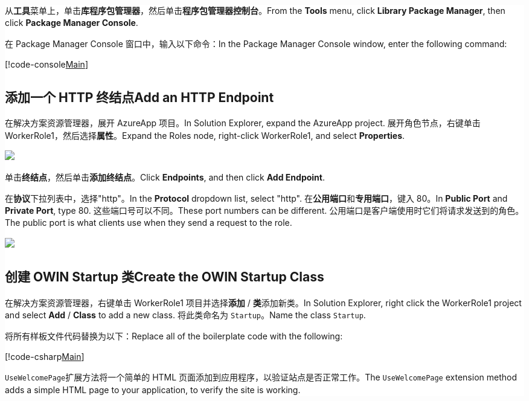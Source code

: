 <span data-ttu-id="a52b6-130">从**工具**菜单上，单击**库程序包管理器**，然后单击**程序包管理器控制台**。</span><span class="sxs-lookup"><span data-stu-id="a52b6-130">From the **Tools** menu, click **Library Package Manager**, then click **Package Manager Console**.</span></span>

<span data-ttu-id="a52b6-131">在 Package Manager Console 窗口中，输入以下命令：</span><span class="sxs-lookup"><span data-stu-id="a52b6-131">In the Package Manager Console window, enter the following command:</span></span>

[!code-console[Main](host-owin-in-an-azure-worker-role/samples/sample1.cmd)]

## <a name="add-an-http-endpoint"></a><span data-ttu-id="a52b6-132">添加一个 HTTP 终结点</span><span class="sxs-lookup"><span data-stu-id="a52b6-132">Add an HTTP Endpoint</span></span>

<span data-ttu-id="a52b6-133">在解决方案资源管理器，展开 AzureApp 项目。</span><span class="sxs-lookup"><span data-stu-id="a52b6-133">In Solution Explorer, expand the AzureApp project.</span></span> <span data-ttu-id="a52b6-134">展开角色节点，右键单击 WorkerRole1，然后选择**属性**。</span><span class="sxs-lookup"><span data-stu-id="a52b6-134">Expand the Roles node, right-click WorkerRole1, and select **Properties**.</span></span>

![](host-owin-in-an-azure-worker-role/_static/image6.png)

<span data-ttu-id="a52b6-135">单击**终结点**，然后单击**添加终结点**。</span><span class="sxs-lookup"><span data-stu-id="a52b6-135">Click **Endpoints**, and then click **Add Endpoint**.</span></span>

<span data-ttu-id="a52b6-136">在**协议**下拉列表中，选择"http"。</span><span class="sxs-lookup"><span data-stu-id="a52b6-136">In the **Protocol** dropdown list, select "http".</span></span> <span data-ttu-id="a52b6-137">在**公用端口**和**专用端口**，键入 80。</span><span class="sxs-lookup"><span data-stu-id="a52b6-137">In **Public Port** and **Private Port**, type 80.</span></span> <span data-ttu-id="a52b6-138">这些端口号可以不同。</span><span class="sxs-lookup"><span data-stu-id="a52b6-138">These port numbers can be different.</span></span> <span data-ttu-id="a52b6-139">公用端口是客户端使用时它们将请求发送到的角色。</span><span class="sxs-lookup"><span data-stu-id="a52b6-139">The public port is what clients use when they send a request to the role.</span></span>

[![](host-owin-in-an-azure-worker-role/_static/image8.png)](host-owin-in-an-azure-worker-role/_static/image7.png)

## <a name="create-the-owin-startup-class"></a><span data-ttu-id="a52b6-140">创建 OWIN Startup 类</span><span class="sxs-lookup"><span data-stu-id="a52b6-140">Create the OWIN Startup Class</span></span>

<span data-ttu-id="a52b6-141">在解决方案资源管理器，右键单击 WorkerRole1 项目并选择**添加** / **类**添加新类。</span><span class="sxs-lookup"><span data-stu-id="a52b6-141">In Solution Explorer, right click the WorkerRole1 project and select **Add** / **Class** to add a new class.</span></span> <span data-ttu-id="a52b6-142">将此类命名为 `Startup`。</span><span class="sxs-lookup"><span data-stu-id="a52b6-142">Name the class `Startup`.</span></span>

<span data-ttu-id="a52b6-143">将所有样板文件代码替换为以下：</span><span class="sxs-lookup"><span data-stu-id="a52b6-143">Replace all of the boilerplate code with the following:</span></span>

[!code-csharp[Main](host-owin-in-an-azure-worker-role/samples/sample2.cs)]

<span data-ttu-id="a52b6-144">`UseWelcomePage`扩展方法将一个简单的 HTML 页面添加到应用程序，以验证站点是否正常工作。</span><span class="sxs-lookup"><span data-stu-id="a52b6-144">The `UseWelcomePage` extension method adds a simple HTML page to your application, to verify the site is working.</span></span>
